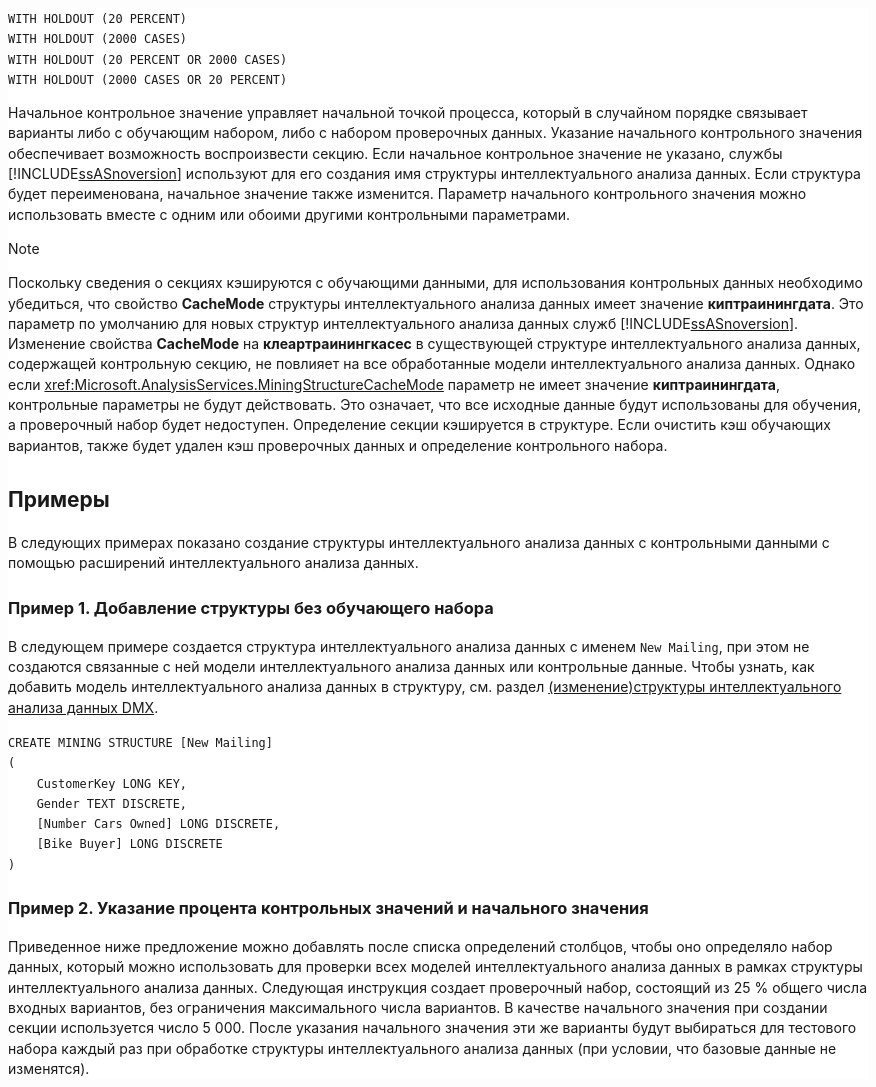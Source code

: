 ```  
WITH HOLDOUT (20 PERCENT)   
WITH HOLDOUT (2000 CASES)   
WITH HOLDOUT (20 PERCENT OR 2000 CASES)   
WITH HOLDOUT (2000 CASES OR 20 PERCENT)  
```  
  
 Начальное контрольное значение управляет начальной точкой процесса, который в случайном порядке связывает варианты либо с обучающим набором, либо с набором проверочных данных. Указание начального контрольного значения обеспечивает возможность воспроизвести секцию. Если начальное контрольное значение не указано, службы [!INCLUDE[ssASnoversion](../includes/ssasnoversion-md.md)] используют для его создания имя структуры интеллектуального анализа данных. Если структура будет переименована, начальное значение также изменится. Параметр начального контрольного значения можно использовать вместе с одним или обоими другими контрольными параметрами.  
  
> [!NOTE]  
>  Поскольку сведения о секциях кэшируются с обучающими данными, для использования контрольных данных необходимо убедиться, что свойство **CacheMode** структуры интеллектуального анализа данных имеет значение **киптраинингдата**. Это параметр по умолчанию для новых структур интеллектуального анализа данных служб [!INCLUDE[ssASnoversion](../includes/ssasnoversion-md.md)]. Изменение свойства **CacheMode** на **клеартраинингкасес** в существующей структуре интеллектуального анализа данных, содержащей контрольную секцию, не повлияет на все обработанные модели интеллектуального анализа данных. Однако если <xref:Microsoft.AnalysisServices.MiningStructureCacheMode> параметр не имеет значение **киптраинингдата**, контрольные параметры не будут действовать. Это означает, что все исходные данные будут использованы для обучения, а проверочный набор будет недоступен. Определение секции кэшируется в структуре. Если очистить кэш обучающих вариантов, также будет удален кэш проверочных данных и определение контрольного набора.  
  
## <a name="examples"></a>Примеры  
 В следующих примерах показано создание структуры интеллектуального анализа данных с контрольными данными с помощью расширений интеллектуального анализа данных.  
  
### <a name="example-1-adding-a-structure-with-no-training-set"></a>Пример 1. Добавление структуры без обучающего набора  
 В следующем примере создается структура интеллектуального анализа данных с именем `New Mailing`, при этом не создаются связанные с ней модели интеллектуального анализа данных или контрольные данные. Чтобы узнать, как добавить модель интеллектуального анализа данных в структуру, см. раздел [ &#40;изменение&#41;структуры интеллектуального анализа данных DMX](../dmx/alter-mining-structure-dmx.md).  
  
```  
CREATE MINING STRUCTURE [New Mailing]  
(  
    CustomerKey LONG KEY,   
    Gender TEXT DISCRETE,  
    [Number Cars Owned] LONG DISCRETE,  
    [Bike Buyer] LONG DISCRETE   
)  
```  
  
### <a name="example-2-specifying-holdout-percentage-and-seed"></a>Пример 2. Указание процента контрольных значений и начального значения  
 Приведенное ниже предложение можно добавлять после списка определений столбцов, чтобы оно определяло набор данных, который можно использовать для проверки всех моделей интеллектуального анализа данных в рамках структуры интеллектуального анализа данных. Следующая инструкция создает проверочный набор, состоящий из 25 % общего числа входных вариантов, без ограничения максимального числа вариантов. В качестве начального значения при создании секции используется число 5 000. После указания начального значения эти же варианты будут выбираться для тестового набора каждый раз при обработке структуры интеллектуального анализа данных (при условии, что базовые данные не изменятся).  
  